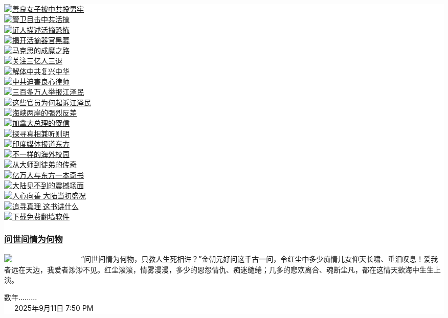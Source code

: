 <a href="https://github.com/1992513/djy/blob/master/gb/13/9/29/n3974789.md?dfh#1" target="_blank"><img width="130" src="https://raw.githubusercontent.com/1992513/djy/master/gb/130/shang-lnz.jpg" title="善良女子被中共投男牢"  alt="善良女子被中共投男牢"></a><br><a href="https://github.com/1992513/djy/blob/master/gb/16/3/16/n4663449.md?dfh#1" target="_blank"><img width="130" src="https://raw.githubusercontent.com/1992513/djy/master/gb/130/huo-z3.jpg" title="警卫目击中共活摘"  alt="警卫目击中共活摘"></a><br><a href="https://github.com/1992513/djy/blob/master/gb/16/8/7/n8177641.md?dfh#1" target="_blank"><img width="130" src="https://raw.githubusercontent.com/1992513/djy/master/gb/130/huo-z4.jpg" title="证人描述活摘恐怖"  alt="证人描述活摘恐怖"></a><br><a href="https://github.com/1992513/djy/blob/master/gb/10/4/19/n2881569.md?dfh#1" target="_blank"><img width="130" src="https://raw.githubusercontent.com/1992513/djy/master/gb/130/huo-z1.jpg" title="揭开活摘器官黑幕"  alt="揭开活摘器官黑幕"></a><br><a href="https://github.com/1992513/djy/blob/master/gb/10/11/7/n3077476.md?dfh#1" target="_blank"><img width="130" src="https://raw.githubusercontent.com/1992513/djy/master/gb/130/ma-ks.jpg" title="马克思的成魔之路"  alt="马克思的成魔之路"></a><br><a href="https://github.com/1992513/djy/blob/master/gb/18/5/10/n10381511.md?dfh#1" target="_blank"><img width="130" src="https://raw.githubusercontent.com/1992513/djy/master/gb/130/st1.jpg" title="关注三亿人三退"  alt="关注三亿人三退"></a><br><a href="https://github.com/1992513/djy/blob/master/gb/18/3/21/n10237682.md?dfh#1" target="_blank"><img width="130" src="https://raw.githubusercontent.com/1992513/djy/master/gb/130/jie-t.jpg" title="解体中共复兴中华"  alt="解体中共复兴中华"></a><br><a href="https://github.com/1992513/djy/blob/master/gb/9/2/9/n2422991.md?dfh#1" target="_blank"><img width="130" src="https://raw.githubusercontent.com/1992513/djy/master/gb/130/gao-zs.jpg" title="中共迫害良心律师"  alt="中共迫害良心律师"></a><br><a href="https://github.com/1992513/djy/blob/master/gb/18/12/9/n10900044.md?dfh#1" target="_blank"><img width="130" src="https://raw.githubusercontent.com/1992513/djy/master/gb/130/sj1.jpg" title="三百多万人举报江泽民"  alt="三百多万人举报江泽民"></a><br><a href="https://github.com/1992513/djy/blob/master/gb/18/8/28/n10672014.md?dfh#1" target="_blank"><img width="130" src="https://raw.githubusercontent.com/1992513/djy/master/gb/130/sj2.jpg" title="这些官员为何起诉江泽民"  alt="这些官员为何起诉江泽民"></a><br><a href="https://github.com/1992513/djy/blob/master/gb/8/12/18/n2367165.md?dfh#1" target="_blank"><img width="130" src="https://raw.githubusercontent.com/1992513/djy/master/gb/130/liangan.jpg" title="海峡两岸的强烈反差"  alt="海峡两岸的强烈反差"></a><br><a href="https://github.com/1992513/djy/blob/master/gb/15/12/10/n4593139.md?dfh#1" target="_blank"><img width="130" src="https://raw.githubusercontent.com/1992513/djy/master/gb/130/jia-ndzl.jpg" title="加拿大总理的贺信"  alt="加拿大总理的贺信"></a><br><a href="https://github.com/1992513/djy/blob/master/gb/11/6/17/n3289382.md?dfh#1" target="_blank"><img width="130" src="https://raw.githubusercontent.com/1992513/djy/master/gb/130/xiao-wd.jpg" title="探寻真相兼听则明"  alt="探寻真相兼听则明"></a><br><a href="https://github.com/1992513/djy/blob/master/gb/18/10/27/n10812623.md?dfh#1" target="_blank"><img width="130" src="https://raw.githubusercontent.com/1992513/djy/master/gb/130/yindu.jpg" title="印度媒体报道东方"  alt="印度媒体报道东方"></a><br><a href="https://github.com/1992513/djy/blob/master/gb/18/6/9/n10469652.md?dfh#1" target="_blank"><img width="130" src="https://raw.githubusercontent.com/1992513/djy/master/gb/130/xie-j.jpg" title="不一样的海外校园"  alt="不一样的海外校园"></a><br><a href="https://github.com/1992513/djy/blob/master/gb/7/4/5/n1669415.md?dfh#1" target="_blank"><img width="130" src="https://raw.githubusercontent.com/1992513/djy/master/gb/130/li-up.jpg" title="从大师到徒弟的传奇"  alt="从大师到徒弟的传奇"></a><br><a href="https://github.com/1992513/djy/blob/master/gb/17/5/26/n9191512.md?dfh#1" target="_blank"><img width="130" src="https://raw.githubusercontent.com/1992513/djy/master/gb/130/zfl2.jpg" title="亿万人与东方一本奇书"  alt="亿万人与东方一本奇书"></a><br><a href="https://github.com/1992513/djy/blob/master/gb/13/11/27/n4020290.md?dfh#1" target="_blank"><img width="130" src="https://raw.githubusercontent.com/1992513/djy/master/gb/130/zhen-h.jpg" title="大陆见不到的震撼场面"  alt="大陆见不到的震撼场面"></a><br><a href="https://github.com/1992513/djy/blob/master/gb/15/7/17/n4482910.md?dfh#1" target="_blank"><img width="130" src="https://raw.githubusercontent.com/1992513/djy/master/gb/130/dalu-sk.jpg" title="人心向善 大陆当初盛况"  alt="人心向善 大陆当初盛况"></a><br><a href="https://github.com/1992513/djy/blob/master/gb/19/1/5/n10955468.md?dfh#1" target="_blank"><img width="130" src="https://raw.githubusercontent.com/1992513/djy/master/gb/130/zfl1.jpg" title="追寻真理 这书讲什么"  alt="追寻真理 这书讲什么"></a><br><a href="https://github.com/1992513/www/blob/master/README.md?dfh#1" target="_blank"><img width="130" src="https://raw.githubusercontent.com/1992513/djy/master/gb/130/fq1.jpg" title="下载免费翻墙软件"  alt="下载免费翻墙软件"></a><br></td></tr>
<tr><td width="742"><h3><a href="https://github.com/1992513/djy/blob/master/gb/25/9/11/n14592061.md#1" target="_blank">问世间情为何物</a><br></h3><a href="https://github.com/1992513/djy/blob/master/gb/25/9/11/n14592061.md#1" target="_blank"><img width="150" src="https://i.epochtimes.com/assets/uploads/2024/10/id14348927-Shutterstock_2192581381-150x120.jpg" align ="left"></a>“问世间情为何物，只教人生死相许？”金朝元好问这千古一问，令红尘中多少痴情儿女仰天长啸、垂泪叹息！爱我者远在天边，我爱者渺渺不见。红尘滚滚，情雾漫漫，多少的恩怨情仇、痴迷缱绻；几多的悲欢离合、魂断尘凡，都在这情天欲海中生生上演。

数年.........<br><img align="bottom" src="https://www.epochtimes.com/assets/themes/djy/images/time.gif" width="16" height="16"> 2025年9月11日 7:50 PM									</td></tr>